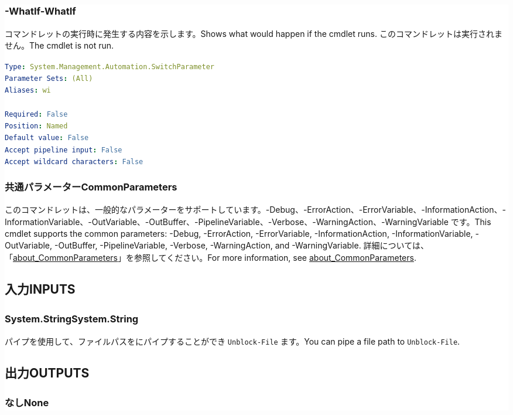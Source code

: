 ### <span data-ttu-id="2c43e-141">-WhatIf</span><span class="sxs-lookup"><span data-stu-id="2c43e-141">-WhatIf</span></span>

<span data-ttu-id="2c43e-142">コマンドレットの実行時に発生する内容を示します。</span><span class="sxs-lookup"><span data-stu-id="2c43e-142">Shows what would happen if the cmdlet runs.</span></span> <span data-ttu-id="2c43e-143">このコマンドレットは実行されません。</span><span class="sxs-lookup"><span data-stu-id="2c43e-143">The cmdlet is not run.</span></span>

```yaml
Type: System.Management.Automation.SwitchParameter
Parameter Sets: (All)
Aliases: wi

Required: False
Position: Named
Default value: False
Accept pipeline input: False
Accept wildcard characters: False
```

### <span data-ttu-id="2c43e-144">共通パラメーター</span><span class="sxs-lookup"><span data-stu-id="2c43e-144">CommonParameters</span></span>

<span data-ttu-id="2c43e-145">このコマンドレットは、一般的なパラメーターをサポートしています。-Debug、-ErrorAction、-ErrorVariable、-InformationAction、-InformationVariable、-OutVariable、-OutBuffer、-PipelineVariable、-Verbose、-WarningAction、-WarningVariable です。</span><span class="sxs-lookup"><span data-stu-id="2c43e-145">This cmdlet supports the common parameters: -Debug, -ErrorAction, -ErrorVariable, -InformationAction, -InformationVariable, -OutVariable, -OutBuffer, -PipelineVariable, -Verbose, -WarningAction, and -WarningVariable.</span></span> <span data-ttu-id="2c43e-146">詳細については、「[about_CommonParameters](https://go.microsoft.com/fwlink/?LinkID=113216)」を参照してください。</span><span class="sxs-lookup"><span data-stu-id="2c43e-146">For more information, see [about_CommonParameters](https://go.microsoft.com/fwlink/?LinkID=113216).</span></span>

## <span data-ttu-id="2c43e-147">入力</span><span class="sxs-lookup"><span data-stu-id="2c43e-147">INPUTS</span></span>

### <span data-ttu-id="2c43e-148">System.String</span><span class="sxs-lookup"><span data-stu-id="2c43e-148">System.String</span></span>

<span data-ttu-id="2c43e-149">パイプを使用して、ファイルパスをにパイプすることができ `Unblock-File` ます。</span><span class="sxs-lookup"><span data-stu-id="2c43e-149">You can pipe a file path to `Unblock-File`.</span></span>

## <span data-ttu-id="2c43e-150">出力</span><span class="sxs-lookup"><span data-stu-id="2c43e-150">OUTPUTS</span></span>

### <span data-ttu-id="2c43e-151">なし</span><span class="sxs-lookup"><span data-stu-id="2c43e-151">None</span></span>
